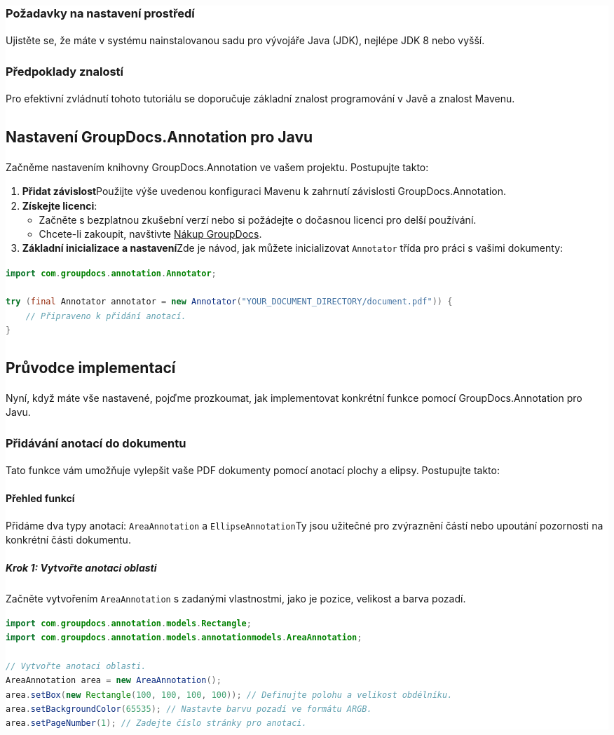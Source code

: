 ### Požadavky na nastavení prostředí

Ujistěte se, že máte v systému nainstalovanou sadu pro vývojáře Java (JDK), nejlépe JDK 8 nebo vyšší.

### Předpoklady znalostí

Pro efektivní zvládnutí tohoto tutoriálu se doporučuje základní znalost programování v Javě a znalost Mavenu.

## Nastavení GroupDocs.Annotation pro Javu

Začněme nastavením knihovny GroupDocs.Annotation ve vašem projektu. Postupujte takto:

1. **Přidat závislost**Použijte výše uvedenou konfiguraci Mavenu k zahrnutí závislosti GroupDocs.Annotation.
2. **Získejte licenci**:
   - Začněte s bezplatnou zkušební verzí nebo si požádejte o dočasnou licenci pro delší používání. 
   - Chcete-li zakoupit, navštivte [Nákup GroupDocs](https://purchase.groupdocs.com/buy).
3. **Základní inicializace a nastavení**Zde je návod, jak můžete inicializovat `Annotator` třída pro práci s vašimi dokumenty:

```java
import com.groupdocs.annotation.Annotator;

try (final Annotator annotator = new Annotator("YOUR_DOCUMENT_DIRECTORY/document.pdf")) {
    // Připraveno k přidání anotací.
}
```

## Průvodce implementací

Nyní, když máte vše nastavené, pojďme prozkoumat, jak implementovat konkrétní funkce pomocí GroupDocs.Annotation pro Javu.

### Přidávání anotací do dokumentu

Tato funkce vám umožňuje vylepšit vaše PDF dokumenty pomocí anotací plochy a elipsy. Postupujte takto:

#### Přehled funkcí
Přidáme dva typy anotací: `AreaAnnotation` a `EllipseAnnotation`Ty jsou užitečné pro zvýraznění částí nebo upoutání pozornosti na konkrétní části dokumentu.

##### Krok 1: Vytvořte anotaci oblasti

Začněte vytvořením `AreaAnnotation` s zadanými vlastnostmi, jako je pozice, velikost a barva pozadí.

```java
import com.groupdocs.annotation.models.Rectangle;
import com.groupdocs.annotation.models.annotationmodels.AreaAnnotation;

// Vytvořte anotaci oblasti.
AreaAnnotation area = new AreaAnnotation();
area.setBox(new Rectangle(100, 100, 100, 100)); // Definujte polohu a velikost obdélníku.
area.setBackgroundColor(65535); // Nastavte barvu pozadí ve formátu ARGB.
area.setPageNumber(1); // Zadejte číslo stránky pro anotaci.
```
